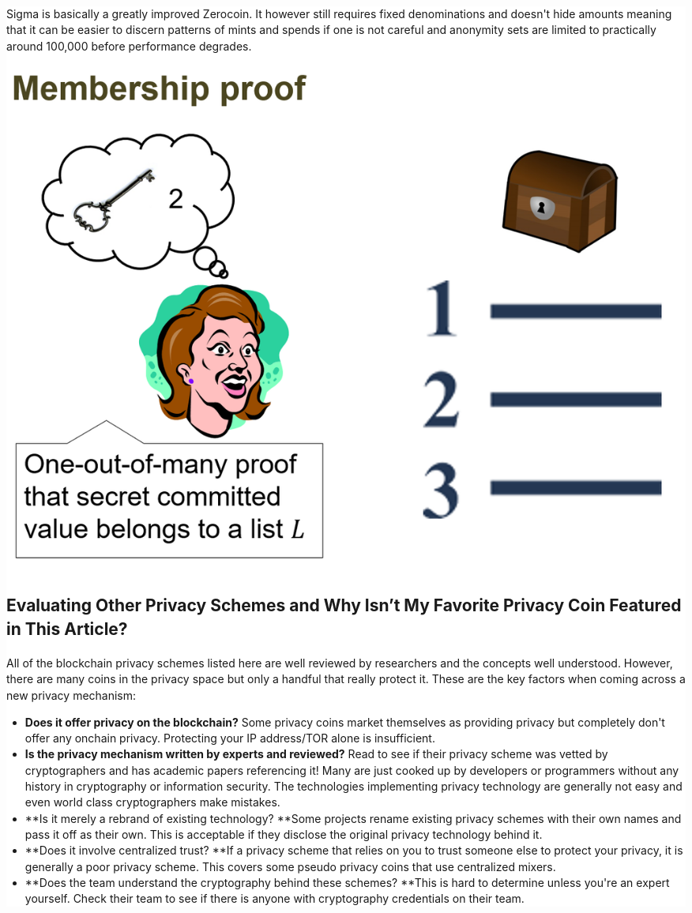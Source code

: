 Sigma is basically a greatly improved Zerocoin. It however still requires fixed denominations and doesn't hide amounts meaning that it can be easier to discern patterns of mints and spends if one is not careful and anonymity sets are limited to practically around 100,000 before performance degrades. 

![](/guide/assets/privacy-technology-comparison/oneoutofmanyproofs.png)

## Evaluating Other Privacy Schemes and Why Isn’t My Favorite Privacy Coin Featured in This Article?

All of the blockchain privacy schemes listed here are well reviewed by researchers and the concepts well understood. However, there are many coins in the privacy space but only a handful that really protect it. These are the key factors when coming across a new privacy mechanism:

*   **Does it offer privacy on the blockchain?** Some privacy coins market themselves as providing privacy but completely don't offer any onchain privacy. Protecting your IP address/TOR alone is insufficient.
*   **Is the privacy mechanism written by experts and reviewed?** Read to see if their privacy scheme was vetted by cryptographers and has academic papers referencing it! Many are just cooked up by developers or programmers without any history in cryptography or information security. The technologies implementing privacy technology are generally not easy and even world class cryptographers make mistakes.
*   **Is it merely a rebrand of existing technology? **Some projects rename existing privacy schemes with their own names and pass it off as their own. This is acceptable if they disclose the original privacy technology behind it.
*   **Does it involve centralized trust? **If a privacy scheme that relies on you to trust someone else to protect your privacy, it is generally a poor privacy scheme. This covers some pseudo privacy coins that use centralized mixers.
*   **Does the team understand the cryptography behind these schemes? **This is hard to determine unless you're an expert yourself. Check their team to see if there is anyone with cryptography credentials on their team.

